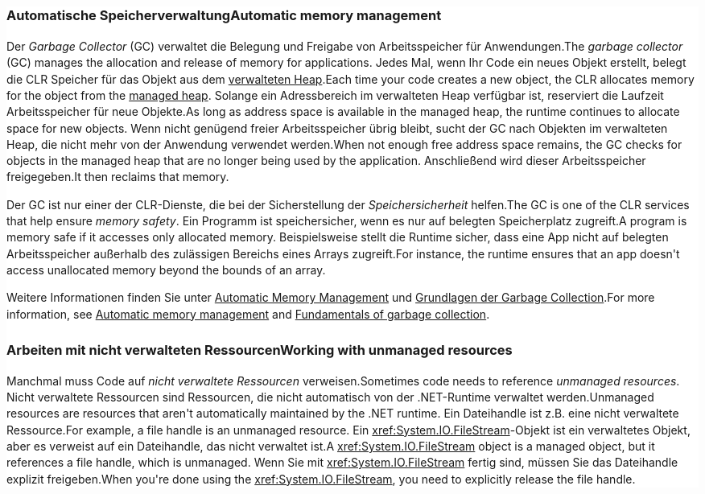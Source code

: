 
### <a name="automatic-memory-management"></a><span data-ttu-id="abb89-278">Automatische Speicherverwaltung</span><span class="sxs-lookup"><span data-stu-id="abb89-278">Automatic memory management</span></span>

<span data-ttu-id="abb89-279">Der *Garbage Collector* (GC) verwaltet die Belegung und Freigabe von Arbeitsspeicher für Anwendungen.</span><span class="sxs-lookup"><span data-stu-id="abb89-279">The *garbage collector* (GC) manages the allocation and release of memory for applications.</span></span> <span data-ttu-id="abb89-280">Jedes Mal, wenn Ihr Code ein neues Objekt erstellt, belegt die CLR Speicher für das Objekt aus dem [verwalteten Heap](../standard/garbage-collection/fundamentals.md#the-managed-heap).</span><span class="sxs-lookup"><span data-stu-id="abb89-280">Each time your code creates a new object, the CLR allocates memory for the object from the [managed heap](../standard/garbage-collection/fundamentals.md#the-managed-heap).</span></span> <span data-ttu-id="abb89-281">Solange ein Adressbereich im verwalteten Heap verfügbar ist, reserviert die Laufzeit Arbeitsspeicher für neue Objekte.</span><span class="sxs-lookup"><span data-stu-id="abb89-281">As long as address space is available in the managed heap, the runtime continues to allocate space for new objects.</span></span> <span data-ttu-id="abb89-282">Wenn nicht genügend freier Arbeitsspeicher übrig bleibt, sucht der GC nach Objekten im verwalteten Heap, die nicht mehr von der Anwendung verwendet werden.</span><span class="sxs-lookup"><span data-stu-id="abb89-282">When not enough free address space remains, the GC checks for objects in the managed heap that are no longer being used by the application.</span></span> <span data-ttu-id="abb89-283">Anschließend wird dieser Arbeitsspeicher freigegeben.</span><span class="sxs-lookup"><span data-stu-id="abb89-283">It then reclaims that memory.</span></span>

<span data-ttu-id="abb89-284">Der GC ist nur einer der CLR-Dienste, die bei der Sicherstellung der *Speichersicherheit* helfen.</span><span class="sxs-lookup"><span data-stu-id="abb89-284">The GC is one of the CLR services that help ensure *memory safety*.</span></span> <span data-ttu-id="abb89-285">Ein Programm ist speichersicher, wenn es nur auf belegten Speicherplatz zugreift.</span><span class="sxs-lookup"><span data-stu-id="abb89-285">A program is memory safe if it accesses only allocated memory.</span></span> <span data-ttu-id="abb89-286">Beispielsweise stellt die Runtime sicher, dass eine App nicht auf belegten Arbeitsspeicher außerhalb des zulässigen Bereichs eines Arrays zugreift.</span><span class="sxs-lookup"><span data-stu-id="abb89-286">For instance, the runtime ensures that an app doesn't access unallocated memory beyond the bounds of an array.</span></span>

<span data-ttu-id="abb89-287">Weitere Informationen finden Sie unter [Automatic Memory Management](../standard/automatic-memory-management.md) und [Grundlagen der Garbage Collection](../standard/garbage-collection/fundamentals.md).</span><span class="sxs-lookup"><span data-stu-id="abb89-287">For more information, see [Automatic memory management](../standard/automatic-memory-management.md) and [Fundamentals of garbage collection](../standard/garbage-collection/fundamentals.md).</span></span>

### <a name="working-with-unmanaged-resources"></a><span data-ttu-id="abb89-288">Arbeiten mit nicht verwalteten Ressourcen</span><span class="sxs-lookup"><span data-stu-id="abb89-288">Working with unmanaged resources</span></span>

<span data-ttu-id="abb89-289">Manchmal muss Code auf *nicht verwaltete Ressourcen* verweisen.</span><span class="sxs-lookup"><span data-stu-id="abb89-289">Sometimes code needs to reference *unmanaged resources*.</span></span> <span data-ttu-id="abb89-290">Nicht verwaltete Ressourcen sind Ressourcen, die nicht automatisch von der .NET-Runtime verwaltet werden.</span><span class="sxs-lookup"><span data-stu-id="abb89-290">Unmanaged resources are resources that aren't automatically maintained by the .NET runtime.</span></span> <span data-ttu-id="abb89-291">Ein Dateihandle ist z.B. eine nicht verwaltete Ressource.</span><span class="sxs-lookup"><span data-stu-id="abb89-291">For example, a file handle is an unmanaged resource.</span></span> <span data-ttu-id="abb89-292">Ein <xref:System.IO.FileStream>-Objekt ist ein verwaltetes Objekt, aber es verweist auf ein Dateihandle, das nicht verwaltet ist.</span><span class="sxs-lookup"><span data-stu-id="abb89-292">A <xref:System.IO.FileStream> object is a managed object, but it references a file handle, which is unmanaged.</span></span> <span data-ttu-id="abb89-293">Wenn Sie mit <xref:System.IO.FileStream> fertig sind, müssen Sie das Dateihandle explizit freigeben.</span><span class="sxs-lookup"><span data-stu-id="abb89-293">When you're done using the <xref:System.IO.FileStream>, you need to explicitly release the file handle.</span></span>
